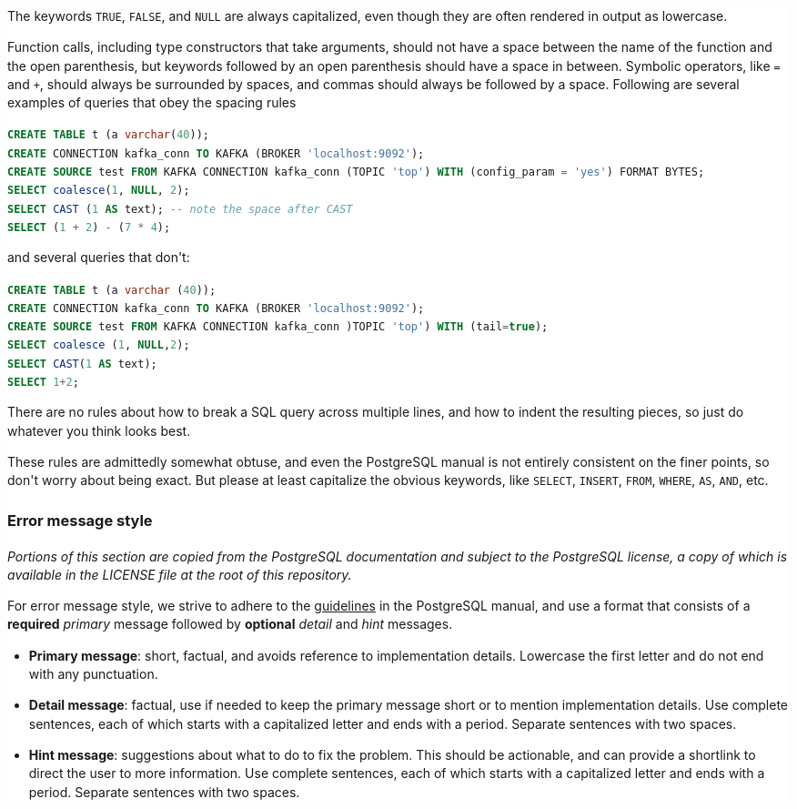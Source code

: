 The keywords `TRUE`, `FALSE`, and `NULL` are always capitalized, even though
they are often rendered in output as lowercase.

Function calls, including type constructors that take arguments, should not have
a space between the name of the function and the open parenthesis, but
keywords followed by an open parenthesis should have a space in between.
Symbolic operators, like `=` and `+`, should always be surrounded by spaces,
and commas should always be followed by a space. Following are several examples
of queries that obey the spacing rules

```sql
CREATE TABLE t (a varchar(40));
CREATE CONNECTION kafka_conn TO KAFKA (BROKER 'localhost:9092');
CREATE SOURCE test FROM KAFKA CONNECTION kafka_conn (TOPIC 'top') WITH (config_param = 'yes') FORMAT BYTES;
SELECT coalesce(1, NULL, 2);
SELECT CAST (1 AS text); -- note the space after CAST
SELECT (1 + 2) - (7 * 4);
```

and several queries that don't:

```sql
CREATE TABLE t (a varchar (40));
CREATE CONNECTION kafka_conn TO KAFKA (BROKER 'localhost:9092');
CREATE SOURCE test FROM KAFKA CONNECTION kafka_conn )TOPIC 'top') WITH (tail=true);
SELECT coalesce (1, NULL,2);
SELECT CAST(1 AS text);
SELECT 1+2;
```

There are no rules about how to break a SQL query across multiple lines, and how
to indent the resulting pieces, so just do whatever you think looks best.

These rules are admittedly somewhat obtuse, and even the PostgreSQL manual is
not entirely consistent on the finer points, so don't worry about being exact.
But please at least capitalize the obvious keywords, like `SELECT`, `INSERT`,
`FROM`, `WHERE`, `AS`, `AND`, etc.

### Error message style
_Portions of this section are copied from the PostgreSQL documentation and subject to the PostgreSQL license, a copy of which is available in the LICENSE file at the root of this repository._

For error message style, we strive to adhere to the [guidelines](https://www.postgresql.org/docs/current/error-style-guide.html) in the PostgreSQL manual, and use a format that consists of a **required** _primary_ message followed by **optional** _detail_ and _hint_ messages.

- **Primary message**: short, factual, and avoids reference to implementation details. Lowercase the first letter and do not end with any punctuation.

- **Detail message**: factual, use if needed to keep the primary message short or to mention implementation details. Use complete sentences, each of which starts with a capitalized letter and ends with a period. Separate sentences with two spaces.

- **Hint message**: suggestions about what to do to fix the problem. This should be actionable, and can provide a shortlink to direct the user to more information. Use complete sentences, each of which starts with a capitalized letter and ends with a period. Separate sentences with two spaces.

